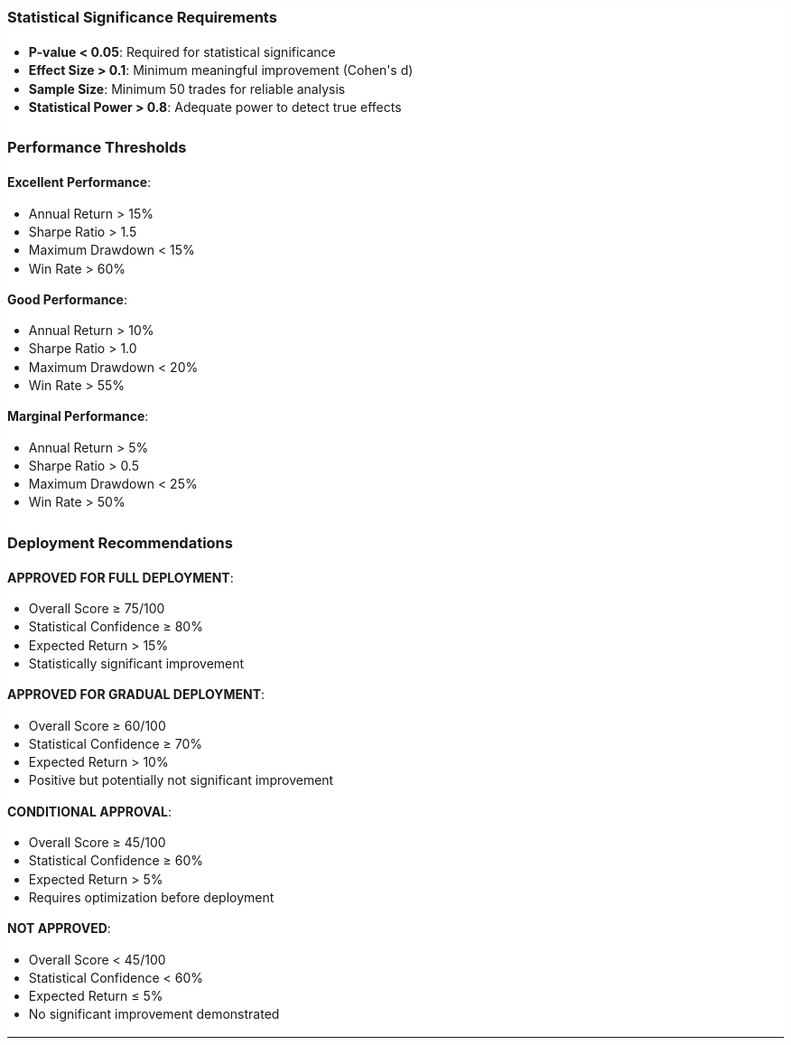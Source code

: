 ### Statistical Significance Requirements

- **P-value < 0.05**: Required for statistical significance
- **Effect Size > 0.1**: Minimum meaningful improvement (Cohen's d)
- **Sample Size**: Minimum 50 trades for reliable analysis
- **Statistical Power > 0.8**: Adequate power to detect true effects

### Performance Thresholds

**Excellent Performance**:
- Annual Return > 15%
- Sharpe Ratio > 1.5
- Maximum Drawdown < 15%
- Win Rate > 60%

**Good Performance**:
- Annual Return > 10%
- Sharpe Ratio > 1.0
- Maximum Drawdown < 20%
- Win Rate > 55%

**Marginal Performance**:
- Annual Return > 5%
- Sharpe Ratio > 0.5
- Maximum Drawdown < 25%
- Win Rate > 50%

### Deployment Recommendations

**APPROVED FOR FULL DEPLOYMENT**:
- Overall Score ≥ 75/100
- Statistical Confidence ≥ 80%
- Expected Return > 15%
- Statistically significant improvement

**APPROVED FOR GRADUAL DEPLOYMENT**:
- Overall Score ≥ 60/100
- Statistical Confidence ≥ 70%
- Expected Return > 10%
- Positive but potentially not significant improvement

**CONDITIONAL APPROVAL**:
- Overall Score ≥ 45/100
- Statistical Confidence ≥ 60%
- Expected Return > 5%
- Requires optimization before deployment

**NOT APPROVED**:
- Overall Score < 45/100
- Statistical Confidence < 60%
- Expected Return ≤ 5%
- No significant improvement demonstrated

---
